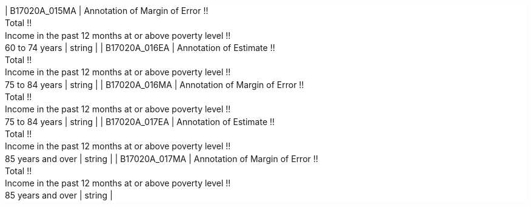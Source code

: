 | B17020A_015MA | Annotation of Margin of Error !!<br>Total !!<br>Income in the past 12 months at or above poverty level !!<br>60 to 74 years | string |
| B17020A_016EA | Annotation of Estimate !!<br>Total !!<br>Income in the past 12 months at or above poverty level !!<br>75 to 84 years | string |
| B17020A_016MA | Annotation of Margin of Error !!<br>Total !!<br>Income in the past 12 months at or above poverty level !!<br>75 to 84 years | string |
| B17020A_017EA | Annotation of Estimate !!<br>Total !!<br>Income in the past 12 months at or above poverty level !!<br>85 years and over | string |
| B17020A_017MA | Annotation of Margin of Error !!<br>Total !!<br>Income in the past 12 months at or above poverty level !!<br>85 years and over | string |

